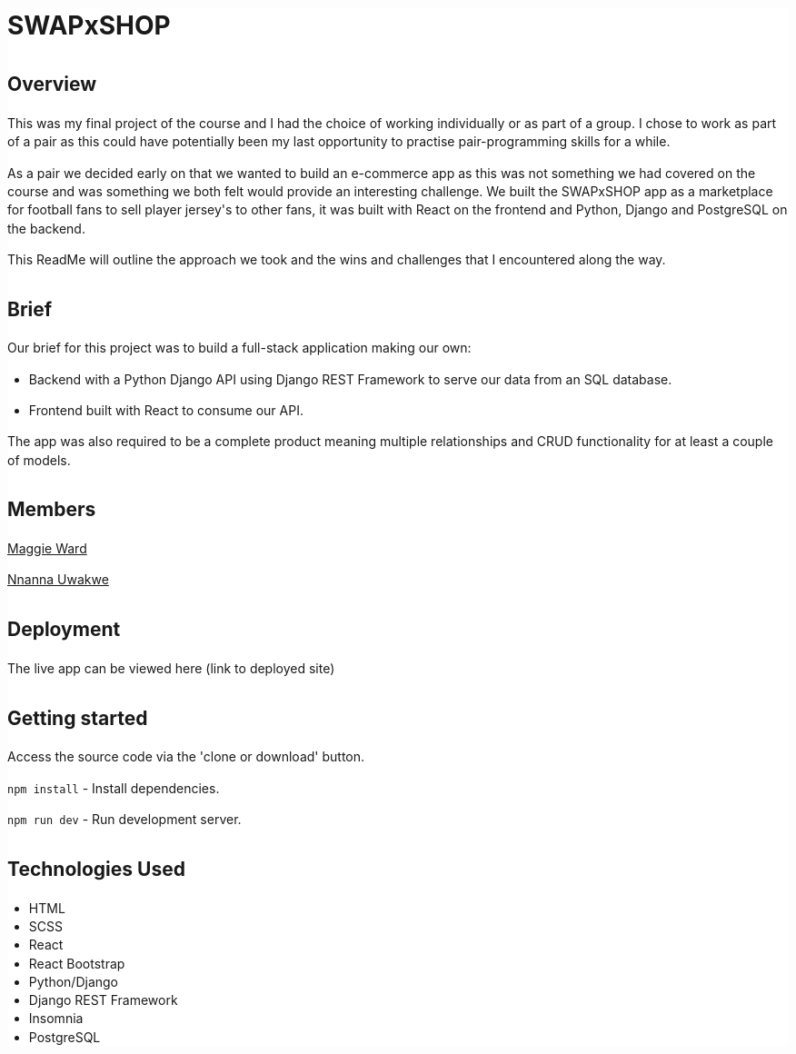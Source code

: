 # SWAPxSHOP

## Overview

This was my final project of the course and I had the choice of working individually or as part of a group. I chose to work as part of a pair as this could have potentially been my last opportunity to practise pair-programming skills for a while.

As a pair we decided early on that we wanted to build an e-commerce app as this was not something we had covered on the course and was something we both felt would provide an interesting challenge. We built the SWAPxSHOP app as a marketplace for football fans to sell player jersey's to other fans, it was built with React on the frontend and Python, Django and PostgreSQL on the backend.

This ReadMe will outline the approach we took and the wins and challenges that I encountered along the way.

## Brief

Our brief for this project was to build a full-stack application making our own:

-   Backend with a Python Django API using Django REST Framework to serve our data from an SQL database. 

-   Frontend built with React to consume our API.

The app was also required to be a complete product meaning multiple relationships and CRUD functionality for at least a couple of models.

## Members

[Maggie Ward](https://github.com/MaggieLiz)

[Nnanna Uwakwe](https://github.com/Uwaks)

## Deployment

The live app can be viewed here (link to deployed site)

## Getting started

Access the source code via the 'clone or download' button.

`npm install` - Install dependencies.

`npm run dev` - Run development server.

## Technologies Used

- HTML
- SCSS
- React
- React Bootstrap
- Python/Django
- Django REST Framework
- Insomnia
- PostgreSQL
